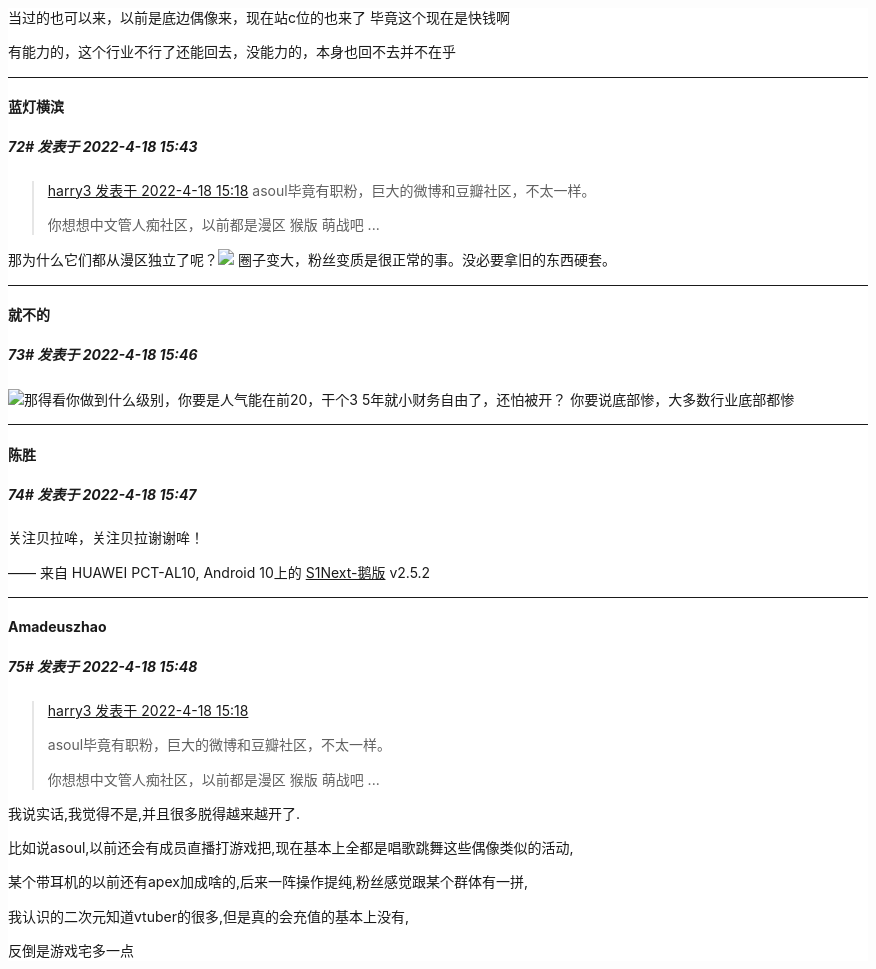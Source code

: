 当过的也可以来，以前是底边偶像来，现在站c位的也来了</blockquote>
毕竟这个现在是快钱啊

有能力的，这个行业不行了还能回去，没能力的，本身也回不去并不在乎



*****

####  蓝灯横滨  
##### 72#       发表于 2022-4-18 15:43

<blockquote><a href="httphttps://bbs.saraba1st.com/2b/forum.php?mod=redirect&amp;goto=findpost&amp;pid=55495024&amp;ptid=2065058" target="_blank">harry3 发表于 2022-4-18 15:18</a>
asoul毕竟有职粉，巨大的微博和豆瓣社区，不太一样。

你想想中文管人痴社区，以前都是漫区 猴版 萌战吧 ...</blockquote>
那为什么它们都从漫区独立了呢？<img src="https://static.saraba1st.com/image/smiley/face2017/067.png" referrerpolicy="no-referrer">
圈子变大，粉丝变质是很正常的事。没必要拿旧的东西硬套。

*****

####  就不的  
##### 73#       发表于 2022-4-18 15:46

<img src="https://static.saraba1st.com/image/smiley/face2017/067.png" referrerpolicy="no-referrer">那得看你做到什么级别，你要是人气能在前20，干个3 5年就小财务自由了，还怕被开？ 你要说底部惨，大多数行业底部都惨

*****

####  陈胜  
##### 74#       发表于 2022-4-18 15:47

关注贝拉哞，关注贝拉谢谢哞！

—— 来自 HUAWEI PCT-AL10, Android 10上的 [S1Next-鹅版](https://github.com/ykrank/S1-Next/releases) v2.5.2

*****

####  Amadeuszhao  
##### 75#       发表于 2022-4-18 15:48

<blockquote><a href="httphttps://bbs.saraba1st.com/2b/forum.php?mod=redirect&amp;goto=findpost&amp;pid=55495024&amp;ptid=2065058" target="_blank">harry3 发表于 2022-4-18 15:18</a>

asoul毕竟有职粉，巨大的微博和豆瓣社区，不太一样。

你想想中文管人痴社区，以前都是漫区 猴版 萌战吧 ...</blockquote>
我说实话,我觉得不是,并且很多脱得越来越开了.

比如说asoul,以前还会有成员直播打游戏把,现在基本上全都是唱歌跳舞这些偶像类似的活动,

某个带耳机的以前还有apex加成啥的,后来一阵操作提纯,粉丝感觉跟某个群体有一拼,

我认识的二次元知道vtuber的很多,但是真的会充值的基本上没有,

反倒是游戏宅多一点
